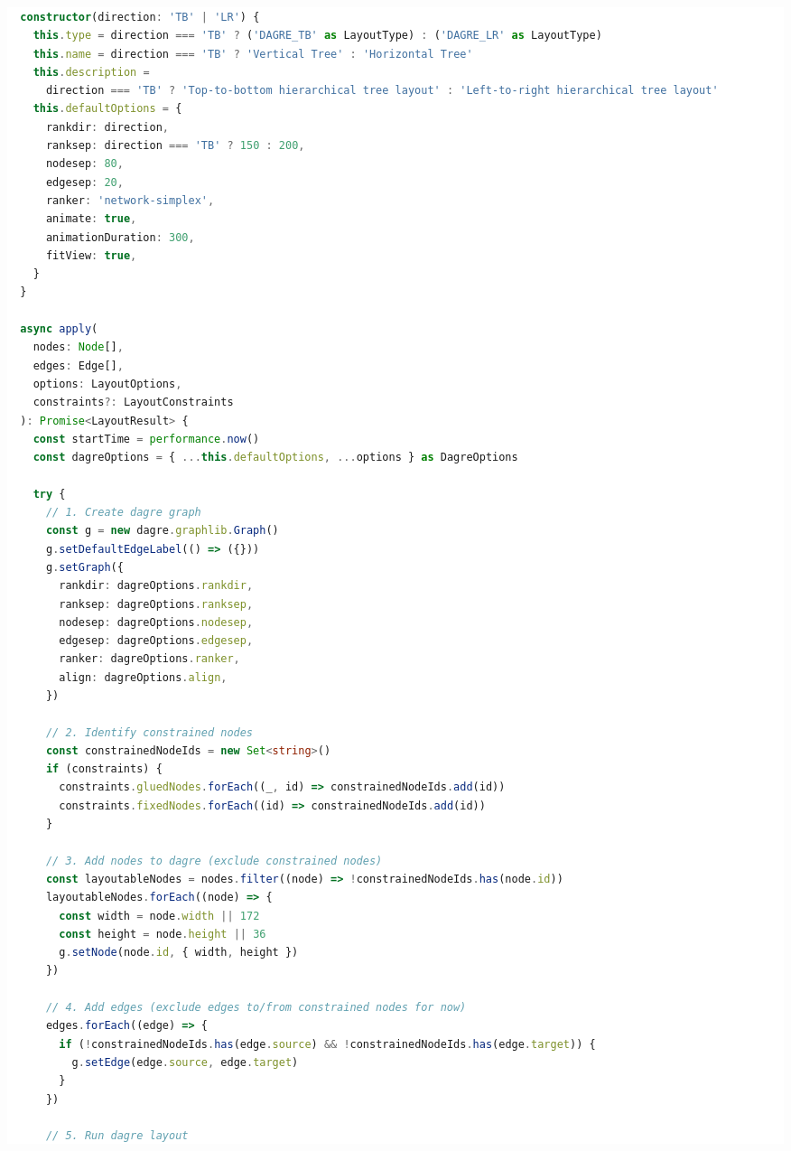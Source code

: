 ```typescript
  constructor(direction: 'TB' | 'LR') {
    this.type = direction === 'TB' ? ('DAGRE_TB' as LayoutType) : ('DAGRE_LR' as LayoutType)
    this.name = direction === 'TB' ? 'Vertical Tree' : 'Horizontal Tree'
    this.description =
      direction === 'TB' ? 'Top-to-bottom hierarchical tree layout' : 'Left-to-right hierarchical tree layout'
    this.defaultOptions = {
      rankdir: direction,
      ranksep: direction === 'TB' ? 150 : 200,
      nodesep: 80,
      edgesep: 20,
      ranker: 'network-simplex',
      animate: true,
      animationDuration: 300,
      fitView: true,
    }
  }

  async apply(
    nodes: Node[],
    edges: Edge[],
    options: LayoutOptions,
    constraints?: LayoutConstraints
  ): Promise<LayoutResult> {
    const startTime = performance.now()
    const dagreOptions = { ...this.defaultOptions, ...options } as DagreOptions

    try {
      // 1. Create dagre graph
      const g = new dagre.graphlib.Graph()
      g.setDefaultEdgeLabel(() => ({}))
      g.setGraph({
        rankdir: dagreOptions.rankdir,
        ranksep: dagreOptions.ranksep,
        nodesep: dagreOptions.nodesep,
        edgesep: dagreOptions.edgesep,
        ranker: dagreOptions.ranker,
        align: dagreOptions.align,
      })

      // 2. Identify constrained nodes
      const constrainedNodeIds = new Set<string>()
      if (constraints) {
        constraints.gluedNodes.forEach((_, id) => constrainedNodeIds.add(id))
        constraints.fixedNodes.forEach((id) => constrainedNodeIds.add(id))
      }

      // 3. Add nodes to dagre (exclude constrained nodes)
      const layoutableNodes = nodes.filter((node) => !constrainedNodeIds.has(node.id))
      layoutableNodes.forEach((node) => {
        const width = node.width || 172
        const height = node.height || 36
        g.setNode(node.id, { width, height })
      })

      // 4. Add edges (exclude edges to/from constrained nodes for now)
      edges.forEach((edge) => {
        if (!constrainedNodeIds.has(edge.source) && !constrainedNodeIds.has(edge.target)) {
          g.setEdge(edge.source, edge.target)
        }
      })

      // 5. Run dagre layout
```